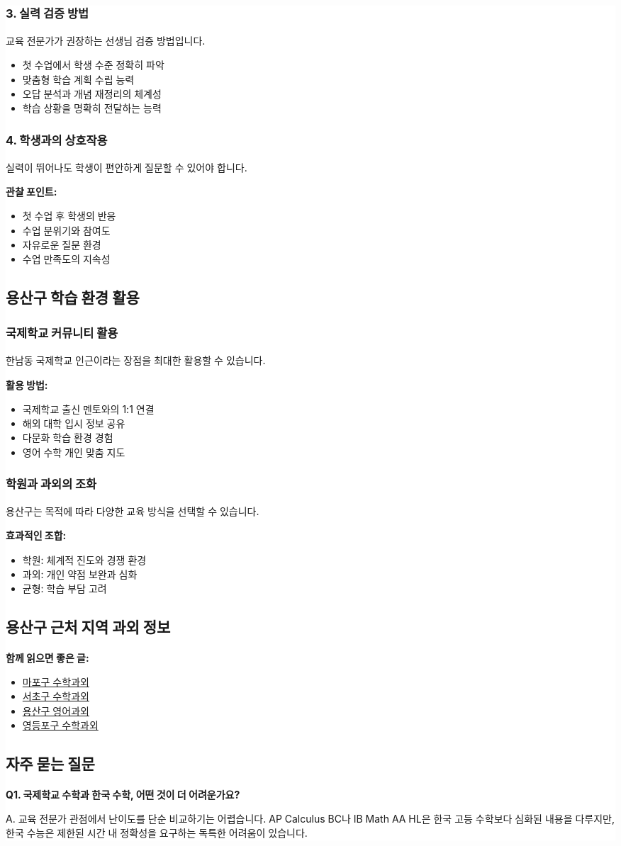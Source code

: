 ### 3. 실력 검증 방법

교육 전문가가 권장하는 선생님 검증 방법입니다.

- 첫 수업에서 학생 수준 정확히 파악
- 맞춤형 학습 계획 수립 능력
- 오답 분석과 개념 재정리의 체계성
- 학습 상황을 명확히 전달하는 능력

### 4. 학생과의 상호작용

실력이 뛰어나도 학생이 편안하게 질문할 수 있어야 합니다.

**관찰 포인트:**
- 첫 수업 후 학생의 반응
- 수업 분위기와 참여도
- 자유로운 질문 환경
- 수업 만족도의 지속성

## 용산구 학습 환경 활용

### 국제학교 커뮤니티 활용

한남동 국제학교 인근이라는 장점을 최대한 활용할 수 있습니다.

**활용 방법:**
- 국제학교 출신 멘토와의 1:1 연결
- 해외 대학 입시 정보 공유
- 다문화 학습 환경 경험
- 영어 수학 개인 맞춤 지도

### 학원과 과외의 조화

용산구는 목적에 따라 다양한 교육 방식을 선택할 수 있습니다.

**효과적인 조합:**
- 학원: 체계적 진도와 경쟁 환경
- 과외: 개인 약점 보완과 심화
- 균형: 학습 부담 고려

## 용산구 근처 지역 과외 정보

**함께 읽으면 좋은 글:**
- [마포구 수학과외](/local/seoul/mapo-math-tutoring)
- [서초구 수학과외](/local/seoul/seocho-math-tutoring)
- [용산구 영어과외](/local/seoul/yongsan-english-tutoring)
- [영등포구 수학과외](/local/seoul/yeongdeungpo-math-tutoring)

## 자주 묻는 질문

**Q1. 국제학교 수학과 한국 수학, 어떤 것이 더 어려운가요?**

A. 교육 전문가 관점에서 난이도를 단순 비교하기는 어렵습니다.
AP Calculus BC나 IB Math AA HL은 한국 고등 수학보다 심화된 내용을 다루지만,
한국 수능은 제한된 시간 내 정확성을 요구하는 독특한 어려움이 있습니다.
